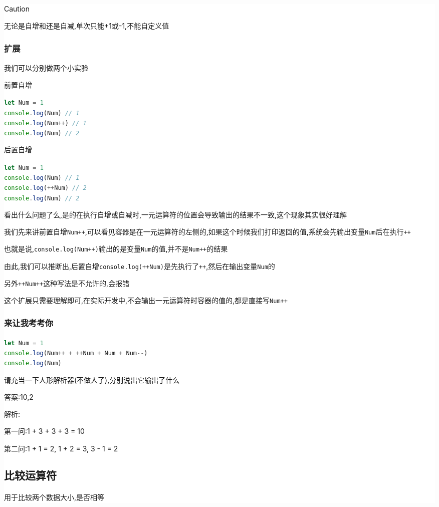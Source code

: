 > [!caution]
> 
> 无论是自增和还是自减,单次只能+1或-1,不能自定义值

### 扩展

我们可以分别做两个小实验

前置自增

```js
let Num = 1
console.log(Num) // 1
console.log(Num++) // 1
console.log(Num) // 2
```

后置自增

```js
let Num = 1
console.log(Num) // 1
console.log(++Num) // 2
console.log(Num) // 2
```

看出什么问题了么,是的在执行自增或自减时,一元运算符的位置会导致输出的结果不一致,这个现象其实很好理解

我们先来讲前置自增`Num++`,可以看见容器是在一元运算符的左侧的,如果这个时候我们打印返回的值,系统会先输出变量`Num`后在执行`++`

也就是说,`console.log(Num++)`输出的是变量`Num`的值,并不是`Num++`的结果

由此,我们可以推断出,后置自增`console.log(++Num)`是先执行了`++`,然后在输出变量`Num`的

另外`++Num++`这种写法是不允许的,会报错

这个扩展只需要理解即可,在实际开发中,不会输出一元运算符时容器的值的,都是直接写`Num++`

### 来让我考考你

```js
let Num = 1
console.log(Num++ + ++Num + Num + Num--)
console.log(Num)
```

请充当一下人形解析器(不做人了),分别说出它输出了什么

答案:10,2

解析:

第一问:1 + 3 + 3 + 3 = 10

第二问:1 + 1 = 2, 1 + 2 = 3, 3 - 1 = 2

## 比较运算符

用于比较两个数据大小,是否相等
